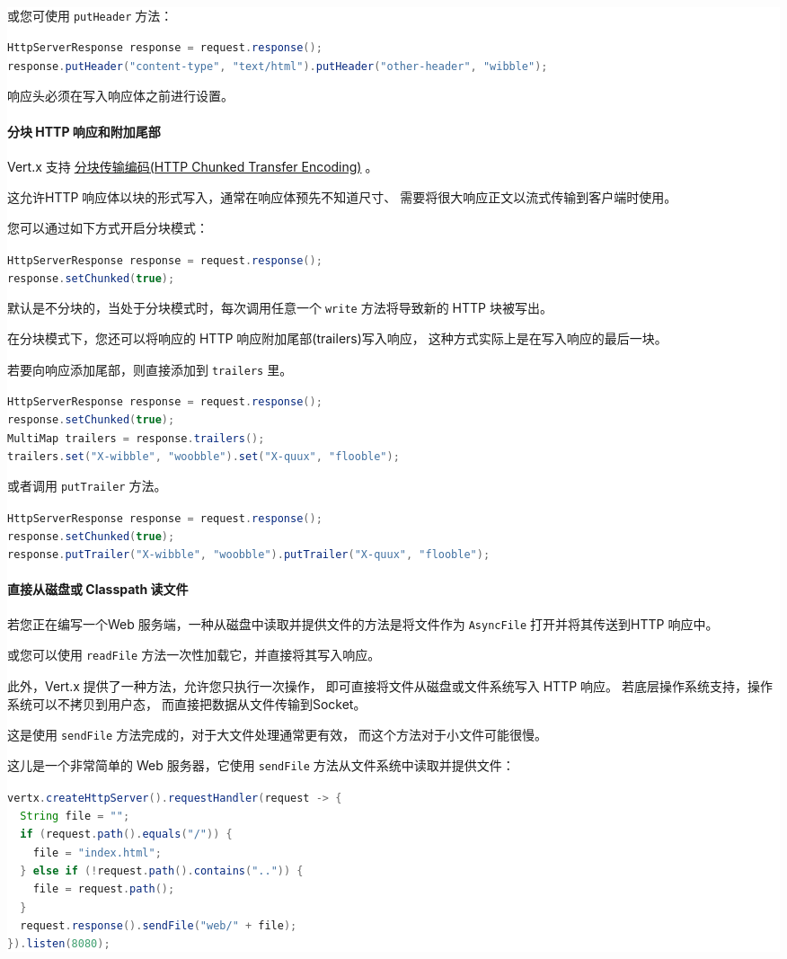 或您可使用 `putHeader` 方法：

```java
HttpServerResponse response = request.response();
response.putHeader("content-type", "text/html").putHeader("other-header", "wibble");
```

响应头必须在写入响应体之前进行设置。

#### 分块 HTTP 响应和附加尾部

Vert.x 支持 [分块传输编码(HTTP Chunked Transfer Encoding)](http://en.wikipedia.org/wiki/Chunked_transfer_encoding) 。

这允许HTTP 响应体以块的形式写入，通常在响应体预先不知道尺寸、 需要将很大响应正文以流式传输到客户端时使用。

您可以通过如下方式开启分块模式：

```java
HttpServerResponse response = request.response();
response.setChunked(true);
```

默认是不分块的，当处于分块模式时，每次调用任意一个 `write` 方法将导致新的 HTTP 块被写出。

在分块模式下，您还可以将响应的 HTTP 响应附加尾部(trailers)写入响应， 这种方式实际上是在写入响应的最后一块。

若要向响应添加尾部，则直接添加到 `trailers` 里。

```java
HttpServerResponse response = request.response();
response.setChunked(true);
MultiMap trailers = response.trailers();
trailers.set("X-wibble", "woobble").set("X-quux", "flooble");
```

或者调用 `putTrailer` 方法。

```java
HttpServerResponse response = request.response();
response.setChunked(true);
response.putTrailer("X-wibble", "woobble").putTrailer("X-quux", "flooble");
```

#### 直接从磁盘或 Classpath 读文件

若您正在编写一个Web 服务端，一种从磁盘中读取并提供文件的方法是将文件作为 `AsyncFile` 打开并将其传送到HTTP 响应中。

或您可以使用 `readFile` 方法一次性加载它，并直接将其写入响应。

此外，Vert.x 提供了一种方法，允许您只执行一次操作， 即可直接将文件从磁盘或文件系统写入 HTTP 响应。 若底层操作系统支持，操作系统可以不拷贝到用户态， 而直接把数据从文件传输到Socket。

这是使用 `sendFile` 方法完成的，对于大文件处理通常更有效， 而这个方法对于小文件可能很慢。

这儿是一个非常简单的 Web 服务器，它使用 `sendFile` 方法从文件系统中读取并提供文件：

```java
vertx.createHttpServer().requestHandler(request -> {
  String file = "";
  if (request.path().equals("/")) {
    file = "index.html";
  } else if (!request.path().contains("..")) {
    file = request.path();
  }
  request.response().sendFile("web/" + file);
}).listen(8080);
```
